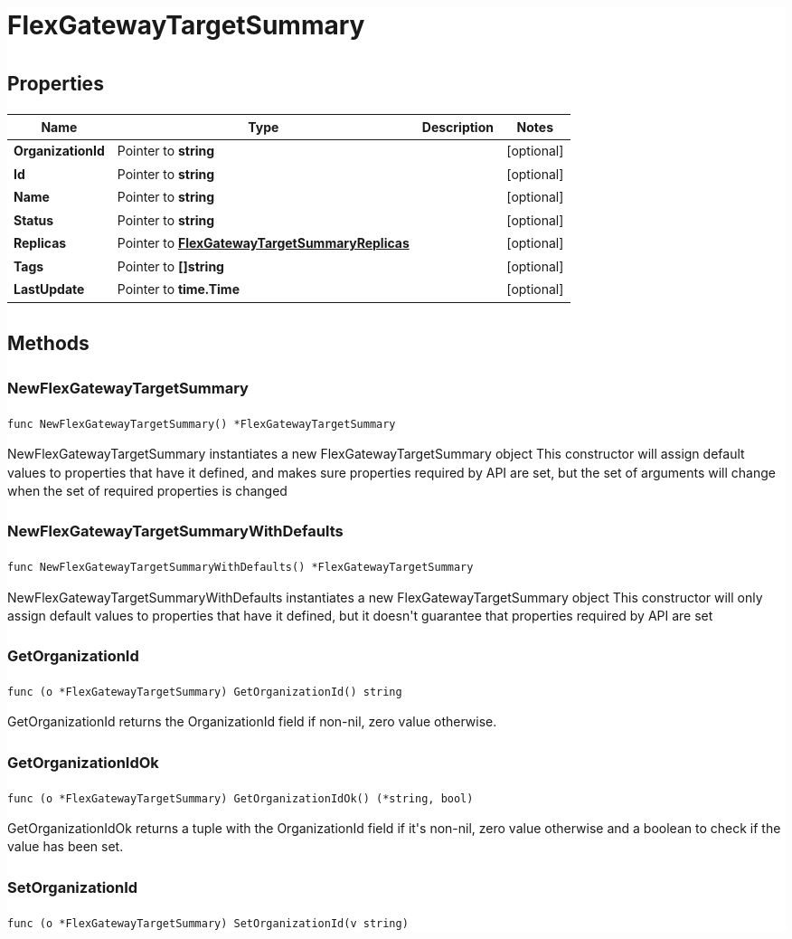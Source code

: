 # FlexGatewayTargetSummary

## Properties

Name | Type | Description | Notes
------------ | ------------- | ------------- | -------------
**OrganizationId** | Pointer to **string** |  | [optional] 
**Id** | Pointer to **string** |  | [optional] 
**Name** | Pointer to **string** |  | [optional] 
**Status** | Pointer to **string** |  | [optional] 
**Replicas** | Pointer to [**FlexGatewayTargetSummaryReplicas**](FlexGatewayTargetSummaryReplicas.md) |  | [optional] 
**Tags** | Pointer to **[]string** |  | [optional] 
**LastUpdate** | Pointer to **time.Time** |  | [optional] 

## Methods

### NewFlexGatewayTargetSummary

`func NewFlexGatewayTargetSummary() *FlexGatewayTargetSummary`

NewFlexGatewayTargetSummary instantiates a new FlexGatewayTargetSummary object
This constructor will assign default values to properties that have it defined,
and makes sure properties required by API are set, but the set of arguments
will change when the set of required properties is changed

### NewFlexGatewayTargetSummaryWithDefaults

`func NewFlexGatewayTargetSummaryWithDefaults() *FlexGatewayTargetSummary`

NewFlexGatewayTargetSummaryWithDefaults instantiates a new FlexGatewayTargetSummary object
This constructor will only assign default values to properties that have it defined,
but it doesn't guarantee that properties required by API are set

### GetOrganizationId

`func (o *FlexGatewayTargetSummary) GetOrganizationId() string`

GetOrganizationId returns the OrganizationId field if non-nil, zero value otherwise.

### GetOrganizationIdOk

`func (o *FlexGatewayTargetSummary) GetOrganizationIdOk() (*string, bool)`

GetOrganizationIdOk returns a tuple with the OrganizationId field if it's non-nil, zero value otherwise
and a boolean to check if the value has been set.

### SetOrganizationId

`func (o *FlexGatewayTargetSummary) SetOrganizationId(v string)`
